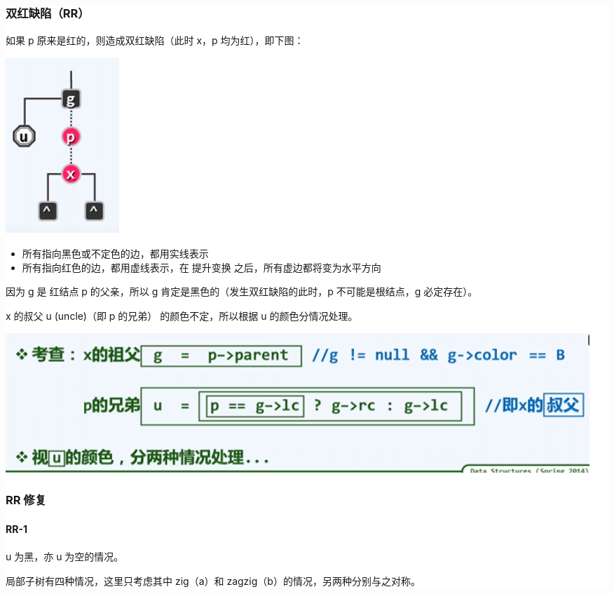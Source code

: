 ### 双红缺陷（RR）

如果 p 原来是红的，则造成双红缺陷（此时 x，p 均为红），即下图：

![image-20220317161317504](images/红黑树/image-20220317161317504.png)

- 所有指向黑色或不定色的边，都用实线表示
- 所有指向红色的边，都用虚线表示，在 提升变换 之后，所有虚边都将变为水平方向

因为 g 是 红结点 p 的父亲，所以 g 肯定是黑色的（发生双红缺陷的此时，p 不可能是根结点，g 必定存在）。

x 的叔父 u (uncle)（即 p 的兄弟） 的颜色不定，所以根据 u 的颜色分情况处理。

![image-20220317161600595](images/红黑树/image-20220317161600595.png)

### RR 修复

#### RR-1

u 为黑，亦 u 为空的情况。

局部子树有四种情况，这里只考虑其中 zig（a）和 zagzig（b）的情况，另两种分别与之对称。
